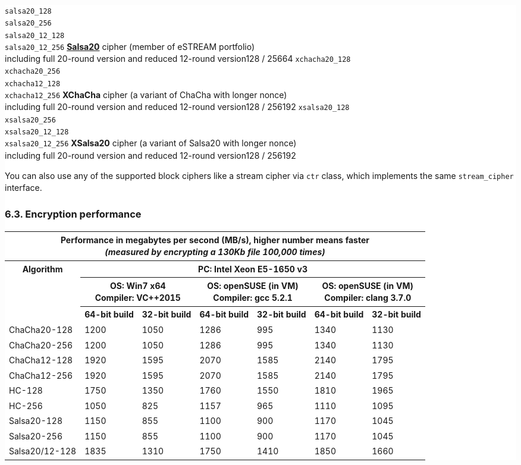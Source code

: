 </tr>
<tr>
<td><code>salsa20_128</code><br><code>salsa20_256</code><br><code>salsa20_12_128</code><br><code>salsa20_12_256</code></td>
<td class="descr"><b><a href="https://en.wikipedia.org/wiki/Salsa20">Salsa20</a></b> cipher (member of eSTREAM portfolio)
<br>including full 20-round version and reduced 12-round version</td><td>128 / 256</td><td>64</td>
</tr>
<tr>
<td><code>xchacha20_128</code><br><code>xchacha20_256</code><br><code>xchacha12_128</code><br><code>xchacha12_256</code></td>
<td class="descr"><b>XChaCha</b> cipher (a variant of ChaCha with longer nonce)
<br>including full 20-round version and reduced 12-round version</td><td>128 / 256</td><td>192</td>
</tr>
<tr>
<td><code>xsalsa20_128</code><br><code>xsalsa20_256</code><br><code>xsalsa20_12_128</code><br><code>xsalsa20_12_256</code></td>
<td class="descr"><b>XSalsa20</b> cipher (a variant of Salsa20 with longer nonce)
<br>including full 20-round version and reduced 12-round version</td><td>128 / 256</td><td>192</td>
</tr>
</table>
<p>You can also use any of the supported block ciphers like a stream cipher via <code>ctr</code> class, which implements the same <code>stream_cipher</code> interface.</p>
<h3>6.3. Encryption performance</h3>
<table>
<tr><th colspan="7" class="thh left top right">
Performance in megabytes per second (MB/s), higher number means faster<br><i>(measured by encrypting a 130Kb file 100,000 times)</i>
</th></tr>
<tr>
<th rowspan="3" class="left right top bottom">Algorithm</th><th colspan="6" class="left right top">PC: Intel Xeon E5-1650 v3</th>
</tr>
<tr>
<th colspan="2" class="left right">OS: Win7 x64<br>Compiler: VC++2015</th>
<th colspan="2" class="left right">OS: openSUSE (in VM)<br>Compiler: gcc 5.2.1</th>
<th colspan="2" class="left right">OS: openSUSE (in VM)<br>Compiler: clang 3.7.0</th>
</tr>
<tr>
<th class="arch">64-bit build</th><th class="arch right">32-bit build</th>
<th class="arch">64-bit build</th><th class="arch right">32-bit build</th>
<th class="arch">64-bit build</th><th class="arch right">32-bit build</th>
</tr>
<tr><td class="algorithm top">ChaCha20-128</td><td class="top">1200</td><td class="right top">1050</td><td class="top">1286</td><td class="right top">995</td><td class="top">1340</td><td class="right top">1130</td>
<tr><td class="algorithm">ChaCha20-256</td><td>1200</td><td class="right">1050</td><td>1286</td><td class="right">995</td><td>1340</td><td class="right">1130</td>
<tr><td class="algorithm">ChaCha12-128</td><td>1920</td><td class="right">1595</td><td>2070</td><td class="right">1585</td><td>2140</td><td class="right">1795</td>
<tr><td class="algorithm">ChaCha12-256</td><td>1920</td><td class="right">1595</td><td>2070</td><td class="right">1585</td><td>2140</td><td class="right">1795</td>
<tr><td class="algorithm top">HC-128</td><td class="top">1750</td><td class="right top">1350</td><td class="top">1760</td><td class="right top">1550</td><td class="top">1810</td><td class="right top">1965</td>
<tr><td class="algorithm">HC-256</td><td>1050</td><td class="right">825</td><td>1157</td><td class="right">965</td><td>1110</td><td class="right">1095</td>
<tr><td class="algorithm top">Salsa20-128</td><td class="top">1150</td><td class="right top">855</td><td class="top">1100</td><td class="right top">900</td><td class="top">1170</td><td class="right top">1045</td>
<tr><td class="algorithm">Salsa20-256</td><td>1150</td><td class="right">855</td><td>1100</td><td class="right">900</td><td>1170</td><td class="right">1045</td>
<tr><td class="algorithm">Salsa20/12-128</td><td>1835</td><td class="right">1310</td><td>1750</td><td class="right">1410</td><td>1850</td><td class="right">1660</td>